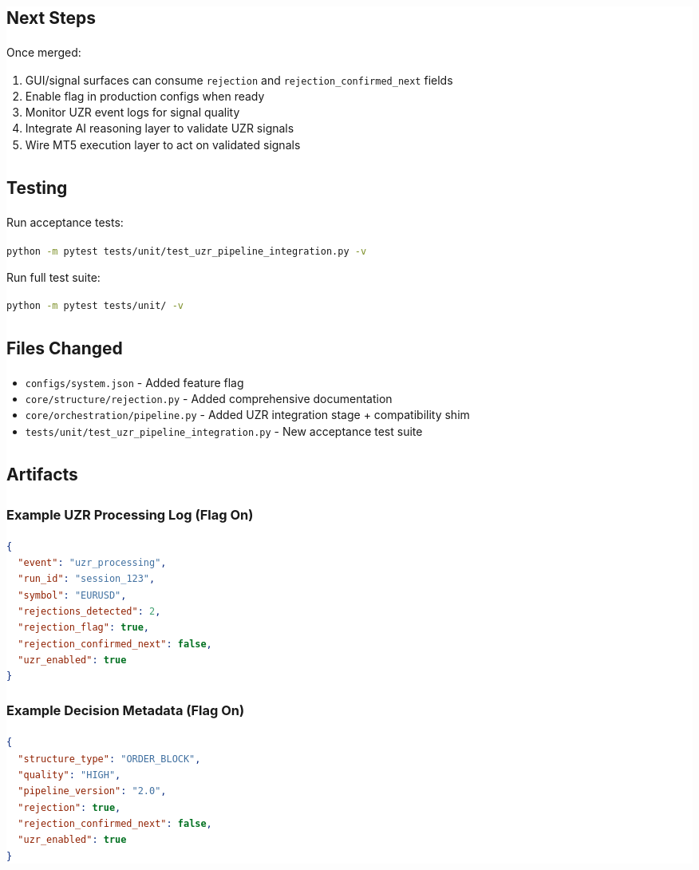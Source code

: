 ## Next Steps

Once merged:
1. GUI/signal surfaces can consume `rejection` and `rejection_confirmed_next` fields
2. Enable flag in production configs when ready
3. Monitor UZR event logs for signal quality
4. Integrate AI reasoning layer to validate UZR signals
5. Wire MT5 execution layer to act on validated signals

## Testing

Run acceptance tests:
```bash
python -m pytest tests/unit/test_uzr_pipeline_integration.py -v
```

Run full test suite:
```bash
python -m pytest tests/unit/ -v
```

## Files Changed

- `configs/system.json` - Added feature flag
- `core/structure/rejection.py` - Added comprehensive documentation
- `core/orchestration/pipeline.py` - Added UZR integration stage + compatibility shim
- `tests/unit/test_uzr_pipeline_integration.py` - New acceptance test suite

## Artifacts

### Example UZR Processing Log (Flag On)
```json
{
  "event": "uzr_processing",
  "run_id": "session_123",
  "symbol": "EURUSD",
  "rejections_detected": 2,
  "rejection_flag": true,
  "rejection_confirmed_next": false,
  "uzr_enabled": true
}
```

### Example Decision Metadata (Flag On)
```json
{
  "structure_type": "ORDER_BLOCK",
  "quality": "HIGH",
  "pipeline_version": "2.0",
  "rejection": true,
  "rejection_confirmed_next": false,
  "uzr_enabled": true
}
```
